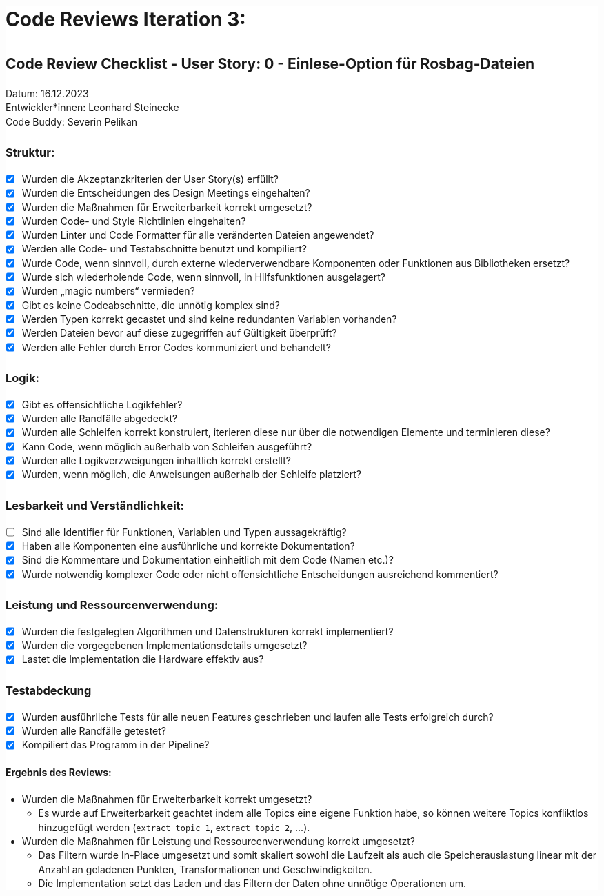 # Code Reviews Iteration 3:

## Code Review Checklist - User Story: 0 - Einlese-Option für Rosbag-Dateien 
Datum: 16.12.2023</br>
Entwickler*innen: Leonhard Steinecke</br>
Code Buddy: Severin Pelikan
### Struktur:
  - [x] Wurden die Akzeptanzkriterien der User Story(s) erfüllt?
  - [x] Wurden die Entscheidungen des Design Meetings eingehalten?
  - [x] Wurden die Maßnahmen für Erweiterbarkeit korrekt umgesetzt?
  - [x] Wurden Code- und Style Richtlinien eingehalten?
  - [x] Wurden Linter und Code Formatter für alle veränderten Dateien angewendet?
  - [x] Werden alle Code- und Testabschnitte benutzt und kompiliert?
  - [x] Wurde Code, wenn sinnvoll, durch externe wiederverwendbare Komponenten oder Funktionen aus Bibliotheken ersetzt?
  - [x] Wurde sich wiederholende Code, wenn sinnvoll, in Hilfsfunktionen ausgelagert?
  - [x] Wurden „magic numbers“ vermieden?
  - [x] Gibt es keine Codeabschnitte, die unnötig komplex sind?
  - [x] Werden Typen korrekt gecastet und sind keine redundanten Variablen vorhanden?
  - [x] Werden Dateien bevor auf diese zugegriffen auf Gültigkeit überprüft?
  - [x] Werden alle Fehler durch Error Codes kommuniziert und behandelt?

### Logik:
- [x] Gibt es offensichtliche Logikfehler?
- [x] Wurden alle Randfälle abgedeckt?
- [x] Wurden alle Schleifen korrekt konstruiert, iterieren diese nur über die notwendigen Elemente und terminieren diese?
- [x] Kann Code, wenn möglich außerhalb von Schleifen ausgeführt?
- [x] Wurden alle Logikverzweigungen inhaltlich korrekt erstellt?
- [x] Wurden, wenn möglich, die Anweisungen außerhalb der Schleife platziert?

### Lesbarkeit und Verständlichkeit:
- [ ] Sind alle Identifier für Funktionen, Variablen und Typen aussagekräftig?
- [x] Haben alle Komponenten eine ausführliche und korrekte Dokumentation?
- [x] Sind die Kommentare und Dokumentation einheitlich mit dem Code (Namen etc.)?
- [x] Wurde notwendig komplexer Code oder nicht offensichtliche Entscheidungen ausreichend kommentiert?

### Leistung und Ressourcenverwendung:
- [x] Wurden die festgelegten Algorithmen und Datenstrukturen korrekt implementiert?
- [x] Wurden die vorgegebenen Implementationsdetails umgesetzt?
- [x] Lastet die Implementation die Hardware effektiv aus?

### Testabdeckung
- [x] Wurden ausführliche Tests für alle neuen Features geschrieben und laufen alle Tests erfolgreich durch?
- [x] Wurden alle Randfälle getestet?
- [x] Kompiliert das Programm in der Pipeline?
#### Ergebnis des Reviews:
* Wurden die Maßnahmen für Erweiterbarkeit korrekt umgesetzt?
    - Es wurde auf Erweiterbarkeit geachtet indem alle Topics eine eigene Funktion habe, so können weitere Topics konfliktlos hinzugefügt werden (`extract_topic_1`, `extract_topic_2`, ...).
* Wurden die Maßnahmen für Leistung und Ressourcenverwendung korrekt umgesetzt?
    - Das Filtern wurde In-Place umgesetzt und somit skaliert sowohl die Laufzeit als auch die Speicherauslastung linear mit der Anzahl an geladenen Punkten, Transformationen und Geschwindigkeiten.
    - Die Implementation setzt das Laden und das Filtern der Daten ohne unnötige Operationen um.